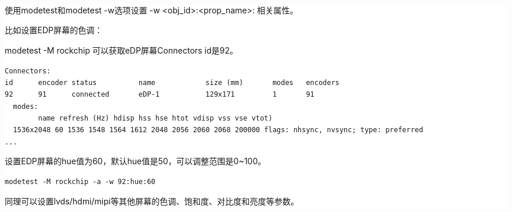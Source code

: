 使用modetest和modetest -w选项设置 -w <obj_id>:<prop_name>:<value> 相关属性。

比如设置EDP屏幕的色调：

modetest -M rockchip 可以获取eDP屏幕Connectors id是92。

```
Connectors:
id      encoder status          name            size (mm)       modes   encoders
92      91      connected       eDP-1           129x171         1       91
  modes:
        name refresh (Hz) hdisp hss hse htot vdisp vss vse vtot)
  1536x2048 60 1536 1548 1564 1612 2048 2056 2060 2068 200000 flags: nhsync, nvsync; type: preferred
...
```

设置EDP屏幕的hue值为60，默认hue值是50，可以调整范围是0~100。

```
modetest -M rockchip -a -w 92:hue:60
```

同理可以设置lvds/hdmi/mipi等其他屏幕的色调、饱和度、对比度和亮度等参数。
